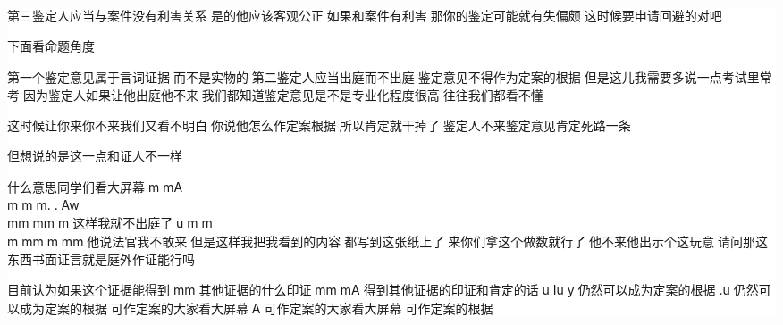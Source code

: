 第三鉴定人应当与案件没有利害关系
是的他应该客观公正
如果和案件有利害
那你的鉴定可能就有失偏颇
这时候要申请回避的对吧

下面看命题角度

第一个鉴定意见属于言词证据
而不是实物的
第二鉴定人应当出庭而不出庭
鉴定意见不得作为定案的根据
但是这儿我需要多说一点考试里常考
因为鉴定人如果让他出庭他不来
我们都知道鉴定意见是不是专业化程度很高
往往我们都看不懂

这时候让你来你不来我们又看不明白
你说他怎么作定案根据
所以肯定就干掉了
鉴定人不来鉴定意见肯定死路一条

但想说的是这一点和证人不一样

什么意思同学们看大屏幕
m 
mA  
m 
m
m.
.
Aw  
mm
mm 
m
这样我就不出庭了
u
m 
m  
m 
mm
m
mm
他说法官我不敢来
但是这样我把我看到的内容
都写到这张纸上了
来你们拿这个做数就行了
他不来他出示个这玩意
请问那这东西书面证言就是庭外作证能行吗

目前认为如果这个证据能得到
mm 
其他证据的什么印证
mm
mA 
得到其他证据的印证和肯定的话
u
Iu y
仍然可以成为定案的根据
.u
仍然可以成为定案的根据
可作定案的大家看大屏幕
A
可作定案的大家看大屏幕
可作定案的根据
